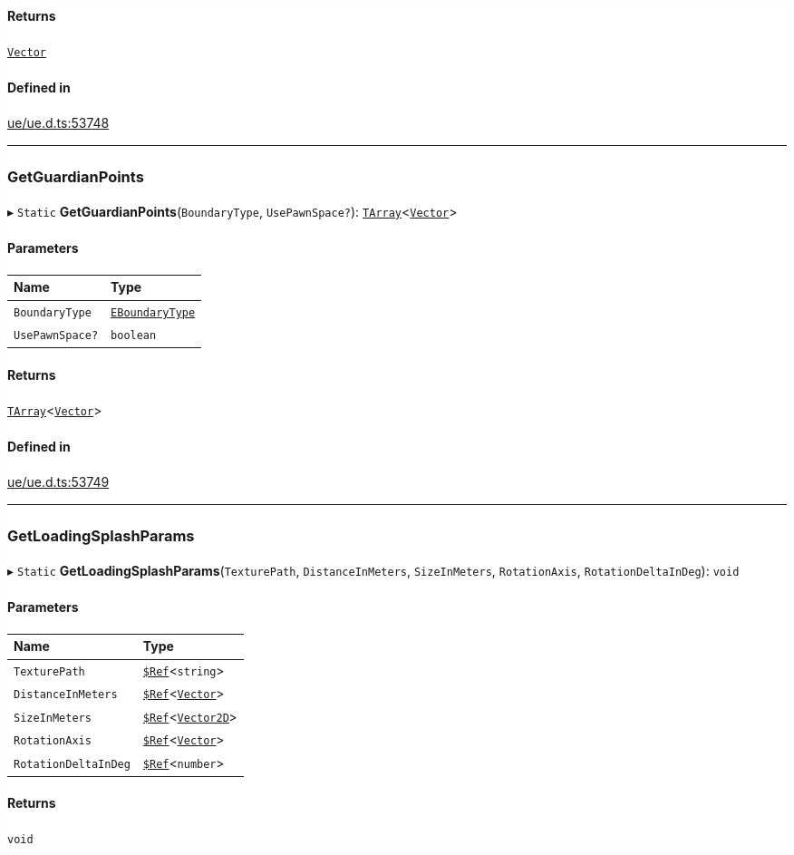 #### Returns

[`Vector`](ue_ue_s.Vector.md)

#### Defined in

[ue/ue.d.ts:53748](https://github.com/YugMetaverse/yug_typings/blob/b7d9b19/ue/ue.d.ts#L53748)

___

### GetGuardianPoints

▸ `Static` **GetGuardianPoints**(`BoundaryType`, `UsePawnSpace?`): [`TArray`](../interfaces/ue_puerts.TArray.md)<[`Vector`](ue_ue_s.Vector.md)\>

#### Parameters

| Name | Type |
| :------ | :------ |
| `BoundaryType` | [`EBoundaryType`](../enums/ue_ue.EBoundaryType.md) |
| `UsePawnSpace?` | `boolean` |

#### Returns

[`TArray`](../interfaces/ue_puerts.TArray.md)<[`Vector`](ue_ue_s.Vector.md)\>

#### Defined in

[ue/ue.d.ts:53749](https://github.com/YugMetaverse/yug_typings/blob/b7d9b19/ue/ue.d.ts#L53749)

___

### GetLoadingSplashParams

▸ `Static` **GetLoadingSplashParams**(`TexturePath`, `DistanceInMeters`, `SizeInMeters`, `RotationAxis`, `RotationDeltaInDeg`): `void`

#### Parameters

| Name | Type |
| :------ | :------ |
| `TexturePath` | [`$Ref`](../interfaces/puerts._Ref.md)<`string`\> |
| `DistanceInMeters` | [`$Ref`](../interfaces/puerts._Ref.md)<[`Vector`](ue_ue_s.Vector.md)\> |
| `SizeInMeters` | [`$Ref`](../interfaces/puerts._Ref.md)<[`Vector2D`](ue_ue_s.Vector2D.md)\> |
| `RotationAxis` | [`$Ref`](../interfaces/puerts._Ref.md)<[`Vector`](ue_ue_s.Vector.md)\> |
| `RotationDeltaInDeg` | [`$Ref`](../interfaces/puerts._Ref.md)<`number`\> |

#### Returns

`void`
